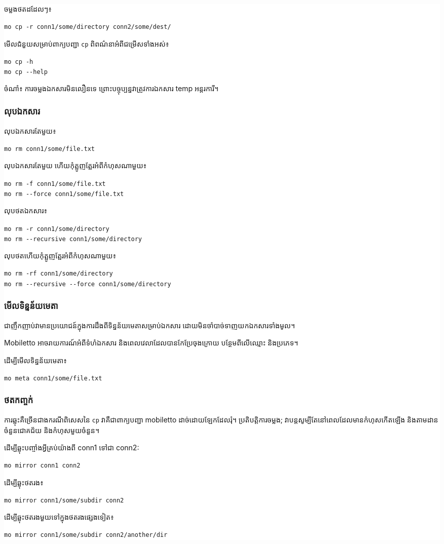  ចម្លង​ថត​ដដែលៗ៖

    mo cp -r conn1/some/directory conn2/some/dest/

 មើលជំនួយសម្រាប់ពាក្យបញ្ជា `cp` ពិពណ៌នាអំពីជម្រើសទាំងអស់៖

    mo cp -h
    mo cp --help

 ចំណាំ៖ ការចម្លងឯកសារមិនលឿនទេ ព្រោះបច្ចុប្បន្នវាត្រូវការឯកសារ temp អន្តរការី។

 ### លុបឯកសារ
 លុបឯកសារតែមួយ៖

    mo rm conn1/some/file.txt

 លុបឯកសារតែមួយ ហើយកុំត្អូញត្អែរអំពីកំហុសណាមួយ៖

    mo rm -f conn1/some/file.txt
    mo rm --force conn1/some/file.txt

 លុបថតឯកសារ៖

    mo rm -r conn1/some/directory
    mo rm --recursive conn1/some/directory

 លុបថតហើយកុំត្អូញត្អែរអំពីកំហុសណាមួយ៖

    mo rm -rf conn1/some/directory
    mo rm --recursive --force conn1/some/directory

 ### មើលទិន្នន័យមេតា
 ជាញឹកញាប់វាមានប្រយោជន៍ក្នុងការដឹងពីទិន្នន័យមេតាសម្រាប់ឯកសារ ដោយមិនចាំបាច់ទាញយកឯកសារទាំងមូល។

 Mobiletto អាចរាយការណ៍អំពីទំហំឯកសារ និងពេលវេលាដែលបានកែប្រែចុងក្រោយ បន្ថែមពីលើឈ្មោះ និងប្រភេទ។

 ដើម្បីមើលទិន្នន័យមេតា៖

    mo meta conn1/some/file.txt

 ### ថតកញ្ចក់
 ការឆ្លុះគឺច្រើនជាងករណីពិសេសនៃ `cp` វាគឺជាពាក្យបញ្ជា mobiletto ដាច់ដោយឡែកដែលរុំ។
 ប្រតិបត្តិការចម្លង; វាបន្តសូម្បីតែនៅពេលដែលមានកំហុសកើតឡើង និងតាមដានចំនួនជោគជ័យ និងកំហុសមួយចំនួន។

 ដើម្បីឆ្លុះបញ្ចាំងអ្វីគ្រប់យ៉ាងពី conn1 ទៅជា conn2:

    mo mirror conn1 conn2

 ដើម្បីឆ្លុះថតរង៖

    mo mirror conn1/some/subdir conn2

 ដើម្បីឆ្លុះថតរងមួយទៅក្នុងថតរងផ្សេងទៀត៖

    mo mirror conn1/some/subdir conn2/another/dir

</pre>
